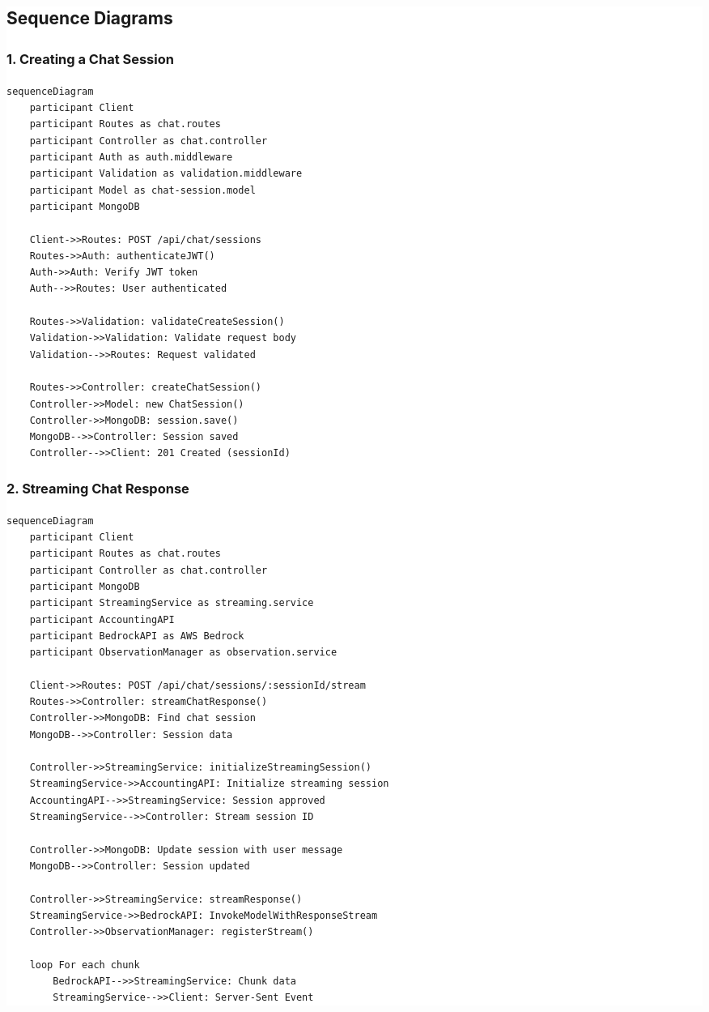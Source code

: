 ## Sequence Diagrams

### 1. Creating a Chat Session

```mermaid
sequenceDiagram
    participant Client
    participant Routes as chat.routes
    participant Controller as chat.controller
    participant Auth as auth.middleware
    participant Validation as validation.middleware
    participant Model as chat-session.model
    participant MongoDB
    
    Client->>Routes: POST /api/chat/sessions
    Routes->>Auth: authenticateJWT()
    Auth->>Auth: Verify JWT token
    Auth-->>Routes: User authenticated
    
    Routes->>Validation: validateCreateSession()
    Validation->>Validation: Validate request body
    Validation-->>Routes: Request validated
    
    Routes->>Controller: createChatSession()
    Controller->>Model: new ChatSession()
    Controller->>MongoDB: session.save()
    MongoDB-->>Controller: Session saved
    Controller-->>Client: 201 Created (sessionId)
```

### 2. Streaming Chat Response

```mermaid
sequenceDiagram
    participant Client
    participant Routes as chat.routes
    participant Controller as chat.controller
    participant MongoDB
    participant StreamingService as streaming.service
    participant AccountingAPI
    participant BedrockAPI as AWS Bedrock
    participant ObservationManager as observation.service
    
    Client->>Routes: POST /api/chat/sessions/:sessionId/stream
    Routes->>Controller: streamChatResponse()
    Controller->>MongoDB: Find chat session
    MongoDB-->>Controller: Session data
    
    Controller->>StreamingService: initializeStreamingSession()
    StreamingService->>AccountingAPI: Initialize streaming session
    AccountingAPI-->>StreamingService: Session approved
    StreamingService-->>Controller: Stream session ID
    
    Controller->>MongoDB: Update session with user message
    MongoDB-->>Controller: Session updated
    
    Controller->>StreamingService: streamResponse()
    StreamingService->>BedrockAPI: InvokeModelWithResponseStream
    Controller->>ObservationManager: registerStream()
    
    loop For each chunk
        BedrockAPI-->>StreamingService: Chunk data
        StreamingService-->>Client: Server-Sent Event
```